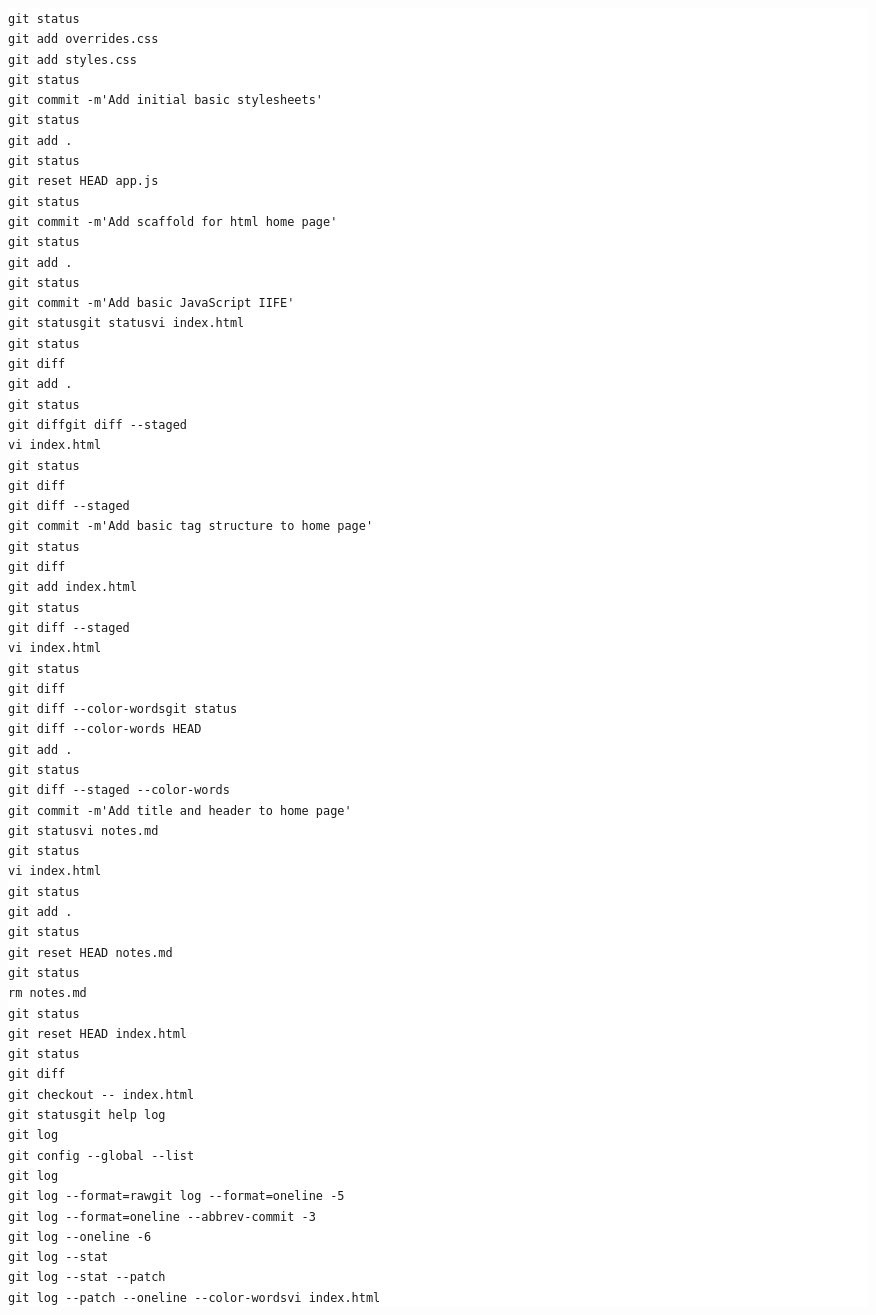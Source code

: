     git status
    git add overrides.css
    git add styles.css
    git status
    git commit -m'Add initial basic stylesheets'
    git status
    git add .
    git status
    git reset HEAD app.js
    git status
    git commit -m'Add scaffold for html home page'
    git status
    git add .
    git status
    git commit -m'Add basic JavaScript IIFE'
    git statusgit statusvi index.html
    git status
    git diff
    git add .
    git status
    git diffgit diff --staged
    vi index.html
    git status
    git diff
    git diff --staged
    git commit -m'Add basic tag structure to home page'
    git status
    git diff
    git add index.html
    git status
    git diff --staged
    vi index.html
    git status
    git diff
    git diff --color-wordsgit status
    git diff --color-words HEAD
    git add .
    git status
    git diff --staged --color-words
    git commit -m'Add title and header to home page'
    git statusvi notes.md
    git status
    vi index.html
    git status
    git add .
    git status
    git reset HEAD notes.md
    git status
    rm notes.md
    git status
    git reset HEAD index.html
    git status
    git diff
    git checkout -- index.html
    git statusgit help log
    git log
    git config --global --list
    git log
    git log --format=rawgit log --format=oneline -5
    git log --format=oneline --abbrev-commit -3
    git log --oneline -6
    git log --stat
    git log --stat --patch
    git log --patch --oneline --color-wordsvi index.html